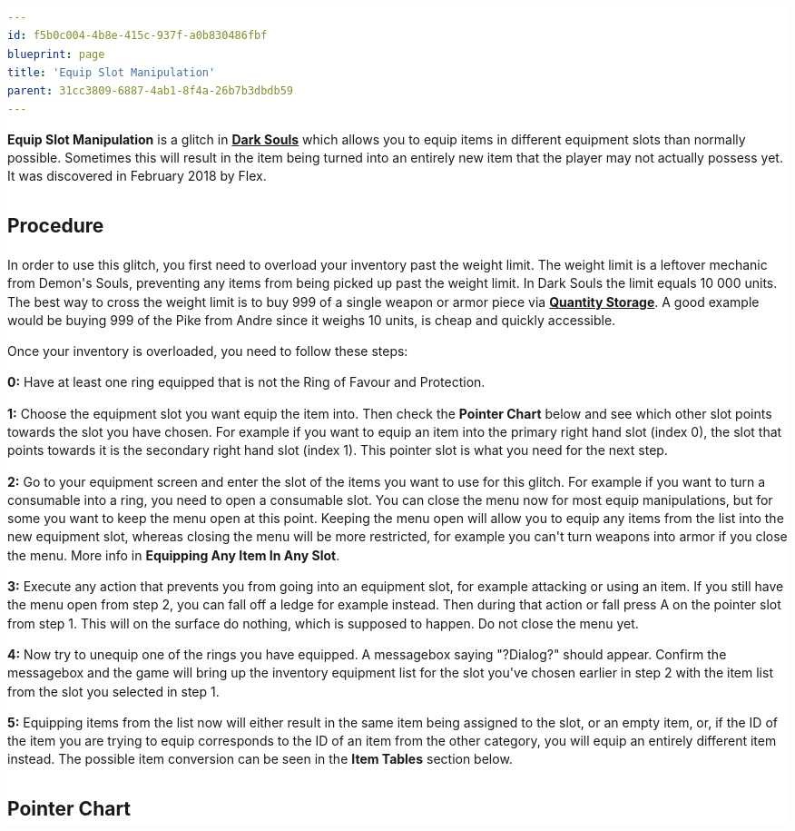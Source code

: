 ```yaml
---
id: f5b0c004-4b8e-415c-937f-a0b830486fbf
blueprint: page
title: 'Equip Slot Manipulation'
parent: 31cc3809-6887-4ab1-8f4a-26b7b3dbdb59
---
```

**Equip Slot Manipulation** is a glitch in [**Dark Souls**](/darksouls) which allows you to equip items in different equipment slots than normally possible. Sometimes this will result in the item being turned into an entirely new item that the player may not actually possess yet. It was discovered in February 2018 by Flex.

## Procedure

In order to use this glitch, you first need to overload your inventory past the weight limit. The weight limit is a leftover mechanic from Demon's Souls, preventing any items from being picked up past the weight limit. In Dark Souls the limit equals 10 000 units. The best way to cross the weight limit is to buy 999 of a single weapon or armor piece via [**Quantity Storage**](/darksouls/quantity-storage). A good example would be buying 999 of the Pike from Andre since it weighs 10 units, is cheap and quickly accessible.

Once your inventory is overloaded, you need to follow these steps:

**0:** Have at least one ring equipped that is not the Ring of Favour and Protection.

**1:** Choose the equipment slot you want equip the item into. Then check the **Pointer Chart** below and see which other slot points towards the slot you have chosen. For example if you want to equip an item into the primary right hand slot (index 0), the slot that points towards it is the secondary right hand slot (index 1). This pointer slot is what you need for the next step.

**2:** Go to your equipment screen and enter the slot of the items you want to use for this glitch. For example if you want to turn a consumable into a ring, you need to open a consumable slot. You can close the menu now for most equip manipulations, but for some you want to keep the menu open at this point. Keeping the menu open will allow you to equip any items from the list into the new equipment slot, whereas closing the menu will be more restricted, for example you can't turn weapons into armor if you close the menu. More info in **Equipping Any Item In Any Slot**.

**3:** Execute any action that prevents you from going into an equipment slot, for example attacking or using an item. If you still have the menu open from step 2, you can fall off a ledge for example instead. Then during that action or fall press A on the pointer slot from step 1. This will on the surface do nothing, which is supposed to happen. Do not close the menu yet.

**4:** Now try to unequip one of the rings you have equipped. A messagebox saying "?Dialog?" should appear. Confirm the messagebox and the game will bring up the inventory equipment list for the slot you've chosen earlier in step 2 with the item list from the slot you selected in step 1.

**5:** Equipping items from the list now will either result in the same item being assigned to the slot, or an empty item, or, if the ID of the item you are trying to equip corresponds to the ID of an item from the other category, you will equip an entirely different item instead. The possible item conversion can be seen in the **Item Tables** section below.

## Pointer Chart
